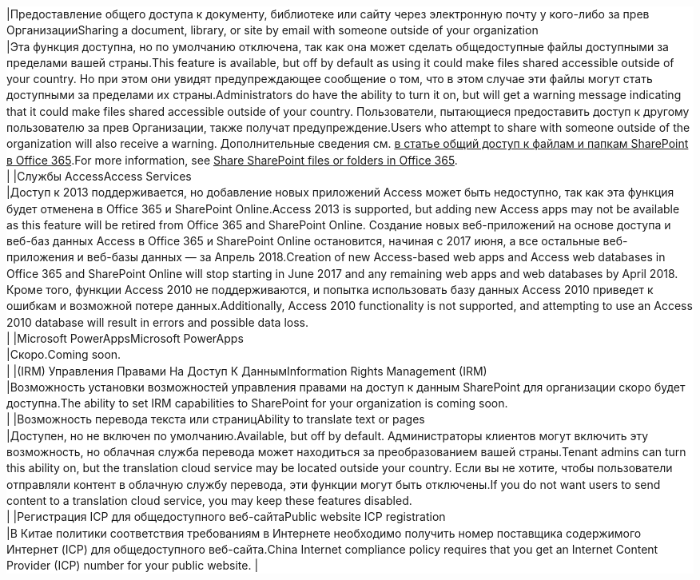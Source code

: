 |<span data-ttu-id="b3a9b-160">Предоставление общего доступа к документу, библиотеке или сайту через электронную почту у кого-либо за прев Организации</span><span class="sxs-lookup"><span data-stu-id="b3a9b-160">Sharing a document, library, or site by email with someone outside of your organization</span></span>  <br/> |<span data-ttu-id="b3a9b-161">Эта функция доступна, но по умолчанию отключена, так как она может сделать общедоступные файлы доступными за пределами вашей страны.</span><span class="sxs-lookup"><span data-stu-id="b3a9b-161">This feature is available, but off by default as using it could make files shared accessible outside of your country.</span></span> <span data-ttu-id="b3a9b-162">Но при этом они увидят предупреждающее сообщение о том, что в этом случае эти файлы могут стать доступными за пределами их страны.</span><span class="sxs-lookup"><span data-stu-id="b3a9b-162">Administrators do have the ability to turn it on, but will get a warning message indicating that it could make files shared accessible outside of your country.</span></span> <span data-ttu-id="b3a9b-163">Пользователи, пытающиеся предоставить доступ к другому пользователю за прев Организации, также получат предупреждение.</span><span class="sxs-lookup"><span data-stu-id="b3a9b-163">Users who attempt to share with someone outside of the organization will also receive a warning.</span></span> <span data-ttu-id="b3a9b-164">Дополнительные сведения см. [в статье общий доступ к файлам и папкам SharePoint в Office 365](https://support.office.com/article/1fe37332-0f9a-4719-970e-d2578da4941c.aspx).</span><span class="sxs-lookup"><span data-stu-id="b3a9b-164">For more information, see [Share SharePoint files or folders in Office 365](https://support.office.com/article/1fe37332-0f9a-4719-970e-d2578da4941c.aspx).</span></span>  <br/> |
|<span data-ttu-id="b3a9b-165">Службы Access</span><span class="sxs-lookup"><span data-stu-id="b3a9b-165">Access Services</span></span>  <br/> |<span data-ttu-id="b3a9b-166">Доступ к 2013 поддерживается, но добавление новых приложений Access может быть недоступно, так как эта функция будет отменена в Office 365 и SharePoint Online.</span><span class="sxs-lookup"><span data-stu-id="b3a9b-166">Access 2013 is supported, but adding new Access apps may not be available as this feature will be retired from Office 365 and SharePoint Online.</span></span> <span data-ttu-id="b3a9b-167">Создание новых веб-приложений на основе доступа и веб-баз данных Access в Office 365 и SharePoint Online остановится, начиная с 2017 июня, а все остальные веб-приложения и веб-базы данных — за Апрель 2018.</span><span class="sxs-lookup"><span data-stu-id="b3a9b-167">Creation of new Access-based web apps and Access web databases in Office 365 and SharePoint Online will stop starting in June 2017 and any remaining web apps and web databases by April 2018.</span></span> <span data-ttu-id="b3a9b-168">Кроме того, функции Access 2010 не поддерживаются, и попытка использовать базу данных Access 2010 приведет к ошибкам и возможной потере данных.</span><span class="sxs-lookup"><span data-stu-id="b3a9b-168">Additionally, Access 2010 functionality is not supported, and attempting to use an Access 2010 database will result in errors and possible data loss.</span></span>  <br/> |
|<span data-ttu-id="b3a9b-169">Microsoft PowerApps</span><span class="sxs-lookup"><span data-stu-id="b3a9b-169">Microsoft PowerApps</span></span>  <br/> |<span data-ttu-id="b3a9b-170">Скоро.</span><span class="sxs-lookup"><span data-stu-id="b3a9b-170">Coming soon.</span></span>  <br/> |
|<span data-ttu-id="b3a9b-171">(IRM) Управления Правами На Доступ К Данным</span><span class="sxs-lookup"><span data-stu-id="b3a9b-171">Information Rights Management (IRM)</span></span>  <br/> |<span data-ttu-id="b3a9b-172">Возможность установки возможностей управления правами на доступ к данным SharePoint для организации скоро будет доступна.</span><span class="sxs-lookup"><span data-stu-id="b3a9b-172">The ability to set IRM capabilities to SharePoint for your organization is coming soon.</span></span>  <br/> |
|<span data-ttu-id="b3a9b-173">Возможность перевода текста или страниц</span><span class="sxs-lookup"><span data-stu-id="b3a9b-173">Ability to translate text or pages</span></span>  <br/> |<span data-ttu-id="b3a9b-174">Доступен, но не включен по умолчанию.</span><span class="sxs-lookup"><span data-stu-id="b3a9b-174">Available, but off by default.</span></span> <span data-ttu-id="b3a9b-175">Администраторы клиентов могут включить эту возможность, но облачная служба перевода может находиться за преобразованием вашей страны.</span><span class="sxs-lookup"><span data-stu-id="b3a9b-175">Tenant admins can turn this ability on, but the translation cloud service may be located outside your country.</span></span> <span data-ttu-id="b3a9b-176">Если вы не хотите, чтобы пользователи отправляли контент в облачную службу перевода, эти функции могут быть отключены.</span><span class="sxs-lookup"><span data-stu-id="b3a9b-176">If you do not want users to send content to a translation cloud service, you may keep these features disabled.</span></span>  <br/> |
|<span data-ttu-id="b3a9b-177">Регистрация ICP для общедоступного веб-сайта</span><span class="sxs-lookup"><span data-stu-id="b3a9b-177">Public website ICP registration</span></span>  <br/> |<span data-ttu-id="b3a9b-178">В Китае политики соответствия требованиям в Интернете необходимо получить номер поставщика содержимого Интернет (ICP) для общедоступного веб-сайта.</span><span class="sxs-lookup"><span data-stu-id="b3a9b-178">China Internet compliance policy requires that you get an Internet Content Provider (ICP) number for your public website.</span></span>  |